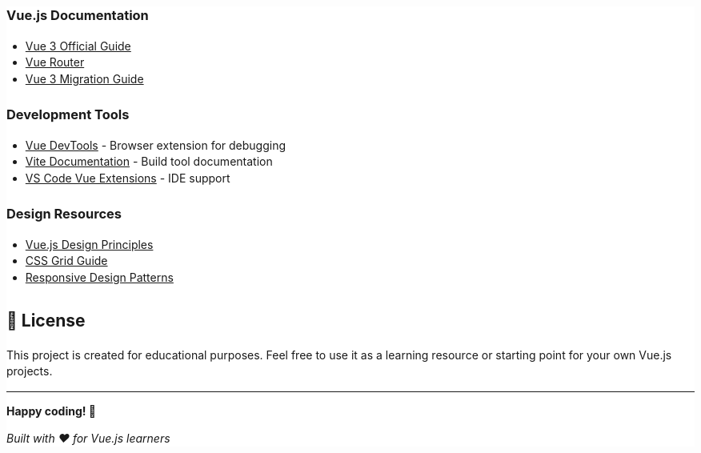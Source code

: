 ### Vue.js Documentation

- [Vue 3 Official Guide](https://vuejs.org/guide/)
- [Vue Router](https://router.vuejs.org/)
- [Vue 3 Migration Guide](https://v3-migration.vuejs.org/)

### Development Tools

- [Vue DevTools](https://devtools.vuejs.org/) - Browser extension for debugging
- [Vite Documentation](https://vitejs.dev/) - Build tool documentation
- [VS Code Vue Extensions](https://marketplace.visualstudio.com/items?itemName=Vue.volar) - IDE support

### Design Resources

- [Vue.js Design Principles](https://vuejs.org/guide/extras/design-principles.html)
- [CSS Grid Guide](https://css-tricks.com/snippets/css/complete-guide-grid/)
- [Responsive Design Patterns](https://web.dev/responsive-web-design-basics/)

## 📄 License

This project is created for educational purposes. Feel free to use it as a learning resource or starting point for your own Vue.js projects.

---

**Happy coding! 🎉**

_Built with ❤️ for Vue.js learners_
